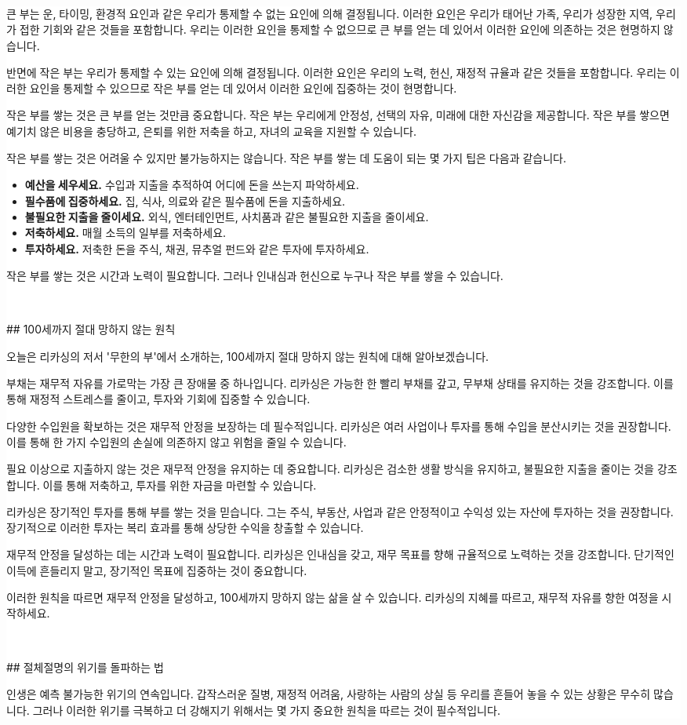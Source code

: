 

큰 부는 운, 타이밍, 환경적 요인과 같은 우리가 통제할 수 없는 요인에 의해 결정됩니다. 이러한 요인은 우리가 태어난 가족, 우리가 성장한 지역, 우리가 접한 기회와 같은 것들을 포함합니다. 우리는 이러한 요인을 통제할 수 없으므로 큰 부를 얻는 데 있어서 이러한 요인에 의존하는 것은 현명하지 않습니다.



반면에 작은 부는 우리가 통제할 수 있는 요인에 의해 결정됩니다. 이러한 요인은 우리의 노력, 헌신, 재정적 규율과 같은 것들을 포함합니다. 우리는 이러한 요인을 통제할 수 있으므로 작은 부를 얻는 데 있어서 이러한 요인에 집중하는 것이 현명합니다.



작은 부를 쌓는 것은 큰 부를 얻는 것만큼 중요합니다. 작은 부는 우리에게 안정성, 선택의 자유, 미래에 대한 자신감을 제공합니다. 작은 부를 쌓으면 예기치 않은 비용을 충당하고, 은퇴를 위한 저축을 하고, 자녀의 교육을 지원할 수 있습니다.



작은 부를 쌓는 것은 어려울 수 있지만 불가능하지는 않습니다. 작은 부를 쌓는 데 도움이 되는 몇 가지 팁은 다음과 같습니다.

* **예산을 세우세요.** 수입과 지출을 추적하여 어디에 돈을 쓰는지 파악하세요.
* **필수품에 집중하세요.** 집, 식사, 의료와 같은 필수품에 돈을 지출하세요.
* **불필요한 지출을 줄이세요.** 외식, 엔터테인먼트, 사치품과 같은 불필요한 지출을 줄이세요.
* **저축하세요.** 매월 소득의 일부를 저축하세요.
* **투자하세요.** 저축한 돈을 주식, 채권, 뮤추얼 펀드와 같은 투자에 투자하세요.

작은 부를 쌓는 것은 시간과 노력이 필요합니다. 그러나 인내심과 헌신으로 누구나 작은 부를 쌓을 수 있습니다.

<p>&nbsp;</p>
## 100세까지 절대 망하지 않는 원칙



오늘은 리카싱의 저서 '무한의 부'에서 소개하는, 100세까지 절대 망하지 않는 원칙에 대해 알아보겠습니다.



부채는 재무적 자유를 가로막는 가장 큰 장애물 중 하나입니다. 리카싱은 가능한 한 빨리 부채를 갚고, 무부채 상태를 유지하는 것을 강조합니다. 이를 통해 재정적 스트레스를 줄이고, 투자와 기회에 집중할 수 있습니다.



다양한 수입원을 확보하는 것은 재무적 안정을 보장하는 데 필수적입니다. 리카싱은 여러 사업이나 투자를 통해 수입을 분산시키는 것을 권장합니다. 이를 통해 한 가지 수입원의 손실에 의존하지 않고 위험을 줄일 수 있습니다.



필요 이상으로 지출하지 않는 것은 재무적 안정을 유지하는 데 중요합니다. 리카싱은 검소한 생활 방식을 유지하고, 불필요한 지출을 줄이는 것을 강조합니다. 이를 통해 저축하고, 투자를 위한 자금을 마련할 수 있습니다.



리카싱은 장기적인 투자를 통해 부를 쌓는 것을 믿습니다. 그는 주식, 부동산, 사업과 같은 안정적이고 수익성 있는 자산에 투자하는 것을 권장합니다. 장기적으로 이러한 투자는 복리 효과를 통해 상당한 수익을 창출할 수 있습니다.



재무적 안정을 달성하는 데는 시간과 노력이 필요합니다. 리카싱은 인내심을 갖고, 재무 목표를 향해 규율적으로 노력하는 것을 강조합니다. 단기적인 이득에 흔들리지 말고, 장기적인 목표에 집중하는 것이 중요합니다.

이러한 원칙을 따르면 재무적 안정을 달성하고, 100세까지 망하지 않는 삶을 살 수 있습니다. 리카싱의 지혜를 따르고, 재무적 자유를 향한 여정을 시작하세요.

<p>&nbsp;</p>
## 절체절명의 위기를 돌파하는 법

인생은 예측 불가능한 위기의 연속입니다. 갑작스러운 질병, 재정적 어려움, 사랑하는 사람의 상실 등 우리를 흔들어 놓을 수 있는 상황은 무수히 많습니다. 그러나 이러한 위기를 극복하고 더 강해지기 위해서는 몇 가지 중요한 원칙을 따르는 것이 필수적입니다.

